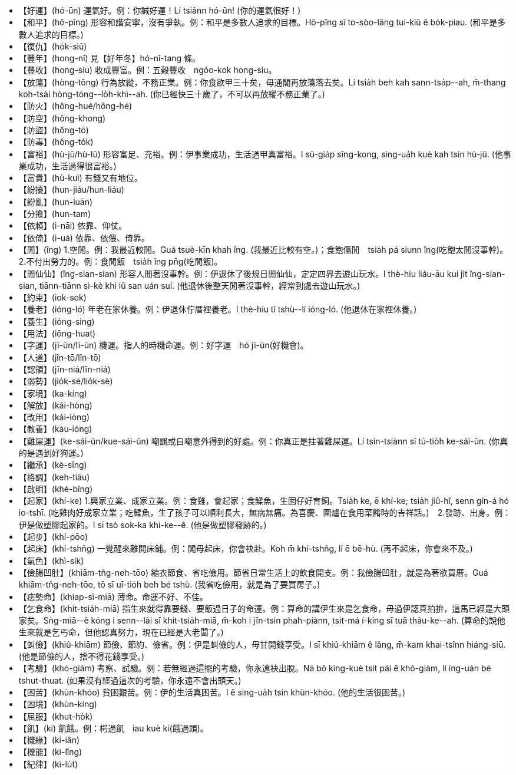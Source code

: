 * 【好運】(hó-ūn) 運氣好。例：你誠好運！Lí tsiânn hó-ūn! (你的運氣很好！)　
* 【和平】(hô-pîng) 形容和諧安寧，沒有爭執。例：和平是多數人追求的目標。Hô-pîng sī to-sòo-lâng tui-kiû ê bo̍k-piau. (和平是多數人追求的目標。)　
* 【復仇】(ho̍k-siû) 
* 【豐年】(hong-nî) 見【好年冬】hó-nî-tang 條。
* 【豐收】(hong-siu) 收成豐富。例：五穀豐收　ngóo-kok hong-siu。
* 【放蕩】(hòng-tōng) 行為放縱，不務正業。例：你食欲甲三十矣，毋通閣再放蕩落去矣。Lí tsia̍h beh kah sann-tsa̍p--ah, m̄-thang koh-tsài hòng-tōng--lo̍h-khì--ah. (你已經快三十歲了，不可以再放縱不務正業了。)　
* 【防火】(hông-hué/hông-hé) 
* 【防空】(hông-khong) 
* 【防盜】(hông-tō) 
* 【防毒】(hông-to̍k) 
* 【富裕】(hù-jū/hù-lū) 形容富足、充裕。例：伊事業成功，生活過甲真富裕。I sū-gia̍p sîng-kong, sing-ua̍h kuè kah tsin hù-jū. (他事業成功，生活過得很富裕。)　
* 【富貴】(hù-kuì) 有錢又有地位。
* 【紛擾】(hun-jiáu/hun-liáu) 
* 【紛亂】(hun-luān) 
* 【分擔】(hun-tam) 
* 【依賴】(i-nāi) 依靠、仰仗。
* 【依倚】(i-uá) 依靠、依偎、倚靠。
* 【閒】(îng) 1.空閒。例：我最近較閒。Guá tsuè-kīn khah îng. (我最近比較有空。)；食飽傷閒　tsia̍h pá siunn îng(吃飽太閒沒事幹)。2.不付出勞力的。例：食閒飯　tsia̍h îng pn̄g(吃閒飯)。
* 【閒仙仙】(îng-sian-sian) 形容人閒著沒事幹。例：伊退休了後規日閒仙仙，定定四界去遊山玩水。I thè-hiu liáu-āu kui ji̍t îng-sian-sian, tiānn-tiānn sì-kè khì iû san uán suí. (他退休後整天閒著沒事幹，經常到處去遊山玩水。)　
* 【約束】(iok-sok) 
* 【養老】(ióng-ló) 年老在家休養。例：伊退休佇厝裡養老。I thè-hiu tī tshù--lí ióng-ló. (他退休在家裡休養。)　
* 【養生】(ióng-sing) 
* 【用法】(iōng-huat) 
* 【字運】(jī-ūn/lī-ūn) 機運。指人的時機命運。例：好字運　hó jī-ūn(好機會)。
* 【人道】(jîn-tō/lîn-tō) 
* 【認領】(jīn-niá/līn-niá) 
* 【弱勢】(jio̍k-sè/lio̍k-sè) 
* 【家境】(ka-kíng) 
* 【解放】(kái-hòng) 
* 【改用】(kái-iōng) 
* 【教養】(kàu-ióng) 
* 【雞屎運】(ke-sái-ūn/kue-sái-ūn) 嘲諷或自嘲意外得到的好處。例：你真正是拄著雞屎運。Lí tsin-tsiànn sī tú-tio̍h ke-sái-ūn. (你真的是遇到好狗運。)　
* 【繼承】(kè-sîng) 
* 【格調】(keh-tiāu) 
* 【啟明】(khé-bîng) 
* 【起家】(khí-ke) 1.興家立業、成家立業。例：食雞，會起家；食鰇魚，生囡仔好育飼。Tsia̍h ke, ē khí-ke; tsia̍h jiû-hî, senn gín-á hó io-tshī. (吃雞肉好成家立業；吃鰇魚，生了孩子可以順利長大，無病無痛。為喜慶、圍爐在食用菜餚時的吉祥話。)　2.發跡、出身。例：伊是做塑膠起家的。I sī tsò sok-ka khí-ke--ê. (他是做塑膠發跡的。)　
* 【起步】(khí-pōo) 
* 【起床】(khí-tshn̂g) 一覺醒來離開床鋪。例：閣毋起床，你會袂赴。Koh m̄ khí-tshn̂g, lí ē bē-hù. (再不起床，你會來不及。)　
* 【氣色】(khì-sik) 
* 【儉腸凹肚】(khiām-tn̂g-neh-tōo) 縮衣節食、省吃儉用。節省日常生活上的飲食開支。例：我儉腸凹肚，就是為著欲買厝。Guá khiām-tn̂g-neh-tōo, tō sī uī-tio̍h beh bé tshù. (我省吃儉用，就是為了要買房子。)　
* 【㾀勢命】(khiap-sì-miā) 薄命。命運不好、不佳。
* 【乞食命】(khit-tsia̍h-miā) 指生來就得靠要錢、要飯過日子的命運。例：算命的講伊生來是乞食命，毋過伊認真拍拚，這馬已經是大頭家矣。Sǹg-miā--ê kóng i senn--lâi sī khit-tsia̍h-miā, m̄-koh i jīn-tsin phah-piànn, tsit-má í-king sī tuā thâu-ke--ah. (算命的說他生來就是乞丐命，但他認真努力，現在已經是大老闆了。)　
* 【虯儉】(khiû-khiām) 節儉、節約、儉省。例：伊是虯儉的人，毋甘開錢享受。I sī khiû-khiām ê lâng, m̄-kam khai-tsînn hiáng-siū. (他是節儉的人，捨不得花錢享受。)　
* 【考驗】(khó-giām) 考察、試驗。例：若無經過這擺的考驗，你永遠袂出脫。Nā bô king-kuè tsit pái ê khó-giām, lí íng-uán bē tshut-thuat. (如果沒有經過這次的考驗，你永遠不會出頭天。)　
* 【困苦】(khùn-khóo) 貧困艱苦。例：伊的生活真困苦。I ê sing-ua̍h tsin khùn-khóo. (他的生活很困苦。)　
* 【困境】(khùn-kíng) 
* 【屈服】(khut-ho̍k) 
* 【飢】(ki) 飢餓。例：枵過飢　iau kuè ki(餓過頭)。
* 【機緣】(ki-iân) 
* 【機能】(ki-lîng) 
* 【紀律】(kì-lu̍t) 
